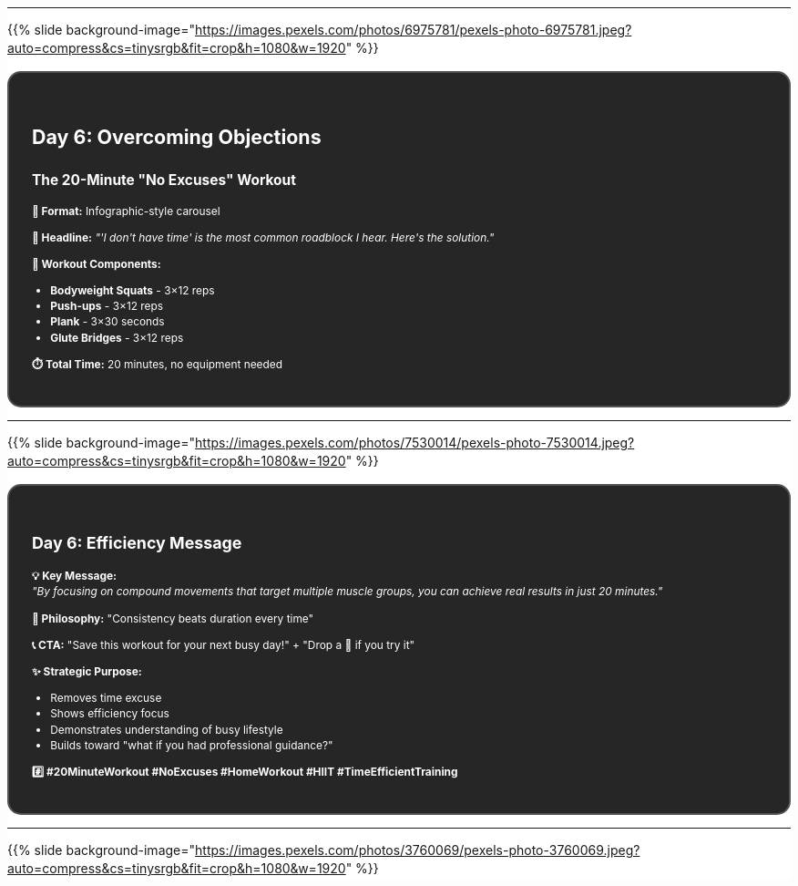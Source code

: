 </div>

---

{{% slide background-image="https://images.pexels.com/photos/6975781/pexels-photo-6975781.jpeg?auto=compress&cs=tinysrgb&fit=crop&h=1080&w=1920" %}}

<div style="background: rgba(0,0,0,0.85); padding: 25px; border-radius: 15px; border: 2px solid rgba(255,255,255,0.2); color: white; font-size: 0.85em;">

<h1 style="font-size: 1.8em; color: white;">Day 6: Overcoming Objections</h1>
<h2 style="font-size: 1.3em; color: white;"><strong>The 20-Minute "No Excuses" Workout</strong></h2>

**📱 Format:** Infographic-style carousel

**🎯 Headline:** *"'I don't have time' is the most common roadblock I hear. Here's the solution."*

**💪 Workout Components:**
- **Bodyweight Squats** - 3×12 reps
- **Push-ups** - 3×12 reps  
- **Plank** - 3×30 seconds
- **Glute Bridges** - 3×12 reps

**⏱️ Total Time:** 20 minutes, no equipment needed

</div>

---

{{% slide background-image="https://images.pexels.com/photos/7530014/pexels-photo-7530014.jpeg?auto=compress&cs=tinysrgb&fit=crop&h=1080&w=1920" %}}

<div style="background: rgba(0,0,0,0.85); padding: 25px; border-radius: 15px; border: 2px solid rgba(255,255,255,0.2); color: white; font-size: 0.85em;">

<h2 style="font-size: 1.5em; color: white;">Day 6: Efficiency Message</h2>

**💡 Key Message:**  
*"By focusing on compound movements that target multiple muscle groups, you can achieve real results in just 20 minutes."*

**🔄 Philosophy:** "Consistency beats duration every time"

**📞 CTA:** "Save this workout for your next busy day!" + "Drop a 💪 if you try it"

**✨ Strategic Purpose:**
- Removes time excuse
- Shows efficiency focus
- Demonstrates understanding of busy lifestyle
- Builds toward "what if you had professional guidance?"

**#️⃣ #20MinuteWorkout #NoExcuses #HomeWorkout #HIIT #TimeEfficientTraining**

</div>

---

{{% slide background-image="https://images.pexels.com/photos/3760069/pexels-photo-3760069.jpeg?auto=compress&cs=tinysrgb&fit=crop&h=1080&w=1920" %}}
